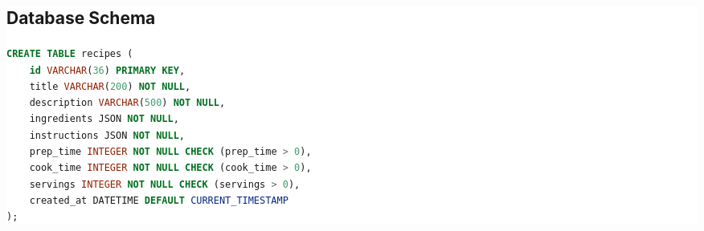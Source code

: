 ## Database Schema

```sql
CREATE TABLE recipes (
    id VARCHAR(36) PRIMARY KEY,
    title VARCHAR(200) NOT NULL,
    description VARCHAR(500) NOT NULL,
    ingredients JSON NOT NULL,
    instructions JSON NOT NULL,
    prep_time INTEGER NOT NULL CHECK (prep_time > 0),
    cook_time INTEGER NOT NULL CHECK (cook_time > 0),
    servings INTEGER NOT NULL CHECK (servings > 0),
    created_at DATETIME DEFAULT CURRENT_TIMESTAMP
);
```
